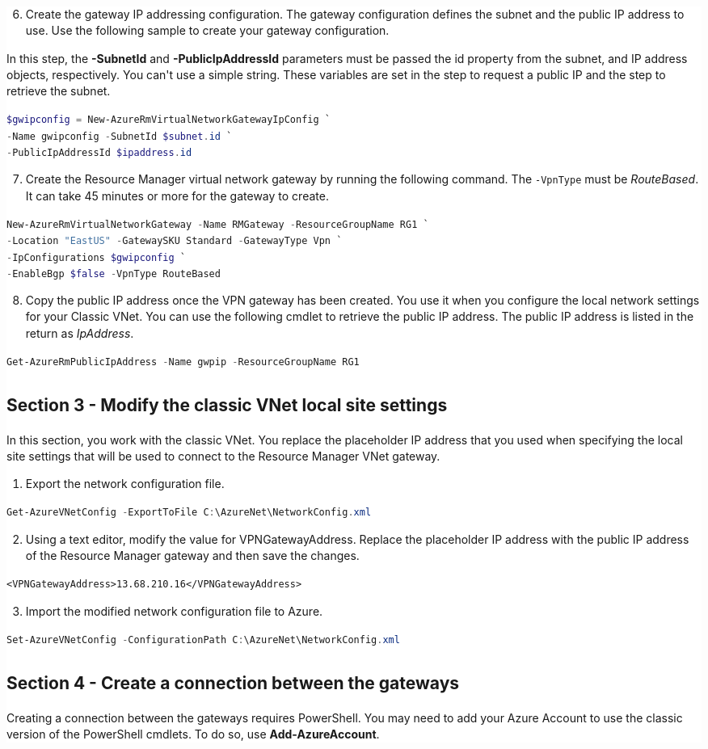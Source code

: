 6. Create the gateway IP addressing configuration. The gateway configuration defines the subnet and the public IP address to use. Use the following sample to create your gateway configuration.

  In this step, the **-SubnetId** and **-PublicIpAddressId** parameters must be passed the id property from the subnet, and IP address objects, respectively. You can't use a simple string. These variables are set in the step to request a public IP and the step to retrieve the subnet.

  ```powershell
  $gwipconfig = New-AzureRmVirtualNetworkGatewayIpConfig `
  -Name gwipconfig -SubnetId $subnet.id `
  -PublicIpAddressId $ipaddress.id
  ```
7. Create the Resource Manager virtual network gateway by running the following command. The `-VpnType` must be *RouteBased*. It can take 45 minutes or more for the gateway to create.

  ```powershell
  New-AzureRmVirtualNetworkGateway -Name RMGateway -ResourceGroupName RG1 `
  -Location "EastUS" -GatewaySKU Standard -GatewayType Vpn `
  -IpConfigurations $gwipconfig `
  -EnableBgp $false -VpnType RouteBased
  ```
8. Copy the public IP address once the VPN gateway has been created. You use it when you configure the local network settings for your Classic VNet. You can use the following cmdlet to retrieve the public IP address. The public IP address is listed in the return as *IpAddress*.

  ```powershell
  Get-AzureRmPublicIpAddress -Name gwpip -ResourceGroupName RG1
  ```

## <a name="localsite"></a>Section 3 - Modify the classic VNet local site settings

In this section, you work with the classic VNet. You replace the placeholder IP address that you used when specifying the local site settings that will be used to connect to the Resource Manager VNet gateway. 

1. Export the network configuration file.

  ```powershell
  Get-AzureVNetConfig -ExportToFile C:\AzureNet\NetworkConfig.xml
  ```
2. Using a text editor, modify the value for VPNGatewayAddress. Replace the placeholder IP address with the public IP address of the Resource Manager gateway and then save the changes.

  ```
  <VPNGatewayAddress>13.68.210.16</VPNGatewayAddress>
  ```
3. Import the modified network configuration file to Azure.

  ```powershell
  Set-AzureVNetConfig -ConfigurationPath C:\AzureNet\NetworkConfig.xml
  ```

## <a name="connect"></a>Section 4 - Create a connection between the gateways
Creating a connection between the gateways requires PowerShell. You may need to add your Azure Account to use the classic version of the  PowerShell cmdlets. To do so, use **Add-AzureAccount**.
